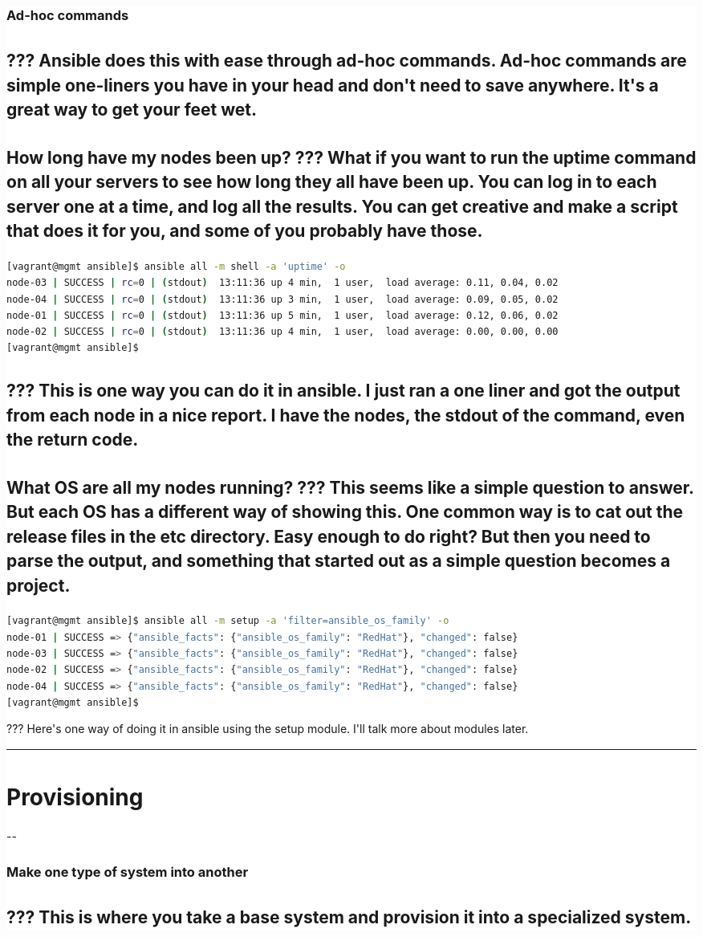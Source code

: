 ### Ad-hoc commands
???
Ansible does this with ease through ad-hoc commands. Ad-hoc commands are simple one-liners you have in your head and don't need to save anywhere. It's a great way to get your feet wet.
--

How long have my nodes been up?
???
What if you want to run the uptime command on all your servers to see how long they all have been up.  You can log in to each server one at a time, and log all the results.  You can get creative and make a script that does it for you, and some of you probably have those.
--

```bash
[vagrant@mgmt ansible]$ ansible all -m shell -a 'uptime' -o
node-03 | SUCCESS | rc=0 | (stdout)  13:11:36 up 4 min,  1 user,  load average: 0.11, 0.04, 0.02
node-04 | SUCCESS | rc=0 | (stdout)  13:11:36 up 3 min,  1 user,  load average: 0.09, 0.05, 0.02
node-01 | SUCCESS | rc=0 | (stdout)  13:11:36 up 5 min,  1 user,  load average: 0.12, 0.06, 0.02
node-02 | SUCCESS | rc=0 | (stdout)  13:11:36 up 4 min,  1 user,  load average: 0.00, 0.00, 0.00
[vagrant@mgmt ansible]$
```
???
This is one way you can do it in ansible.  I just ran a one liner and got the output from each node in a nice report.  I have the nodes, the stdout of the command, even the return code.
--

What OS are all my nodes running?
???
This seems like a simple question to answer. But each OS has a different way of showing this. One common way is to cat out the release files in the etc directory.  Easy enough to do right?  But then you need to parse the output, and something that started out as a simple question becomes a project.
--

```bash
[vagrant@mgmt ansible]$ ansible all -m setup -a 'filter=ansible_os_family' -o
node-01 | SUCCESS => {"ansible_facts": {"ansible_os_family": "RedHat"}, "changed": false}
node-03 | SUCCESS => {"ansible_facts": {"ansible_os_family": "RedHat"}, "changed": false}
node-02 | SUCCESS => {"ansible_facts": {"ansible_os_family": "RedHat"}, "changed": false}
node-04 | SUCCESS => {"ansible_facts": {"ansible_os_family": "RedHat"}, "changed": false}
[vagrant@mgmt ansible]$
```
???
Here's one way of doing it in ansible using the setup module.  I'll talk more about modules later.

---
# Provisioning
--

### Make one type of system into another
???
This is where you take a base system and provision it into a specialized system.
--
